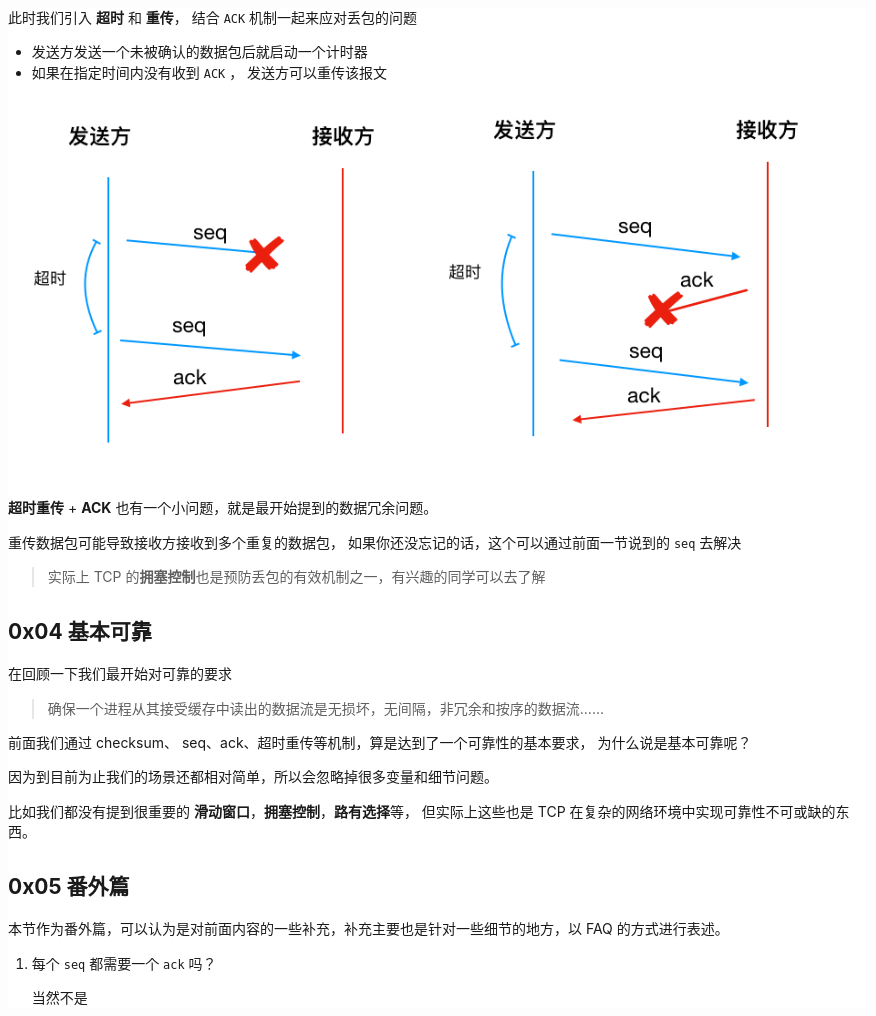 此时我们引入 **超时** 和 **重传**， 结合 `ACK` 机制一起来应对丢包的问题

- 发送方发送一个未被确认的数据包后就启动一个计时器
- 如果在指定时间内没有收到 `ACK` ， 发送方可以重传该报文



![image-20190829153659573](img/image-20190829153659573.png)

**超时重传** + **ACK** 也有一个小问题，就是最开始提到的数据冗余问题。

重传数据包可能导致接收方接收到多个重复的数据包， 如果你还没忘记的话，这个可以通过前面一节说到的 `seq` 去解决

> 实际上 TCP 的**拥塞控制**也是预防丢包的有效机制之一，有兴趣的同学可以去了解



## 0x04 基本可靠

在回顾一下我们最开始对可靠的要求

> 确保一个进程从其接受缓存中读出的数据流是无损坏，无间隔，非冗余和按序的数据流......

前面我们通过 checksum、 seq、ack、超时重传等机制，算是达到了一个可靠性的基本要求， 为什么说是基本可靠呢？

因为到目前为止我们的场景还都相对简单，所以会忽略掉很多变量和细节问题。

比如我们都没有提到很重要的 **滑动窗口**，**拥塞控制**，**路有选择**等， 但实际上这些也是 TCP 在复杂的网络环境中实现可靠性不可或缺的东西。



## 0x05 番外篇

本节作为番外篇，可以认为是对前面内容的一些补充，补充主要也是针对一些细节的地方，以 FAQ 的方式进行表述。



1. 每个 `seq` 都需要一个 `ack` 吗？

   当然不是
